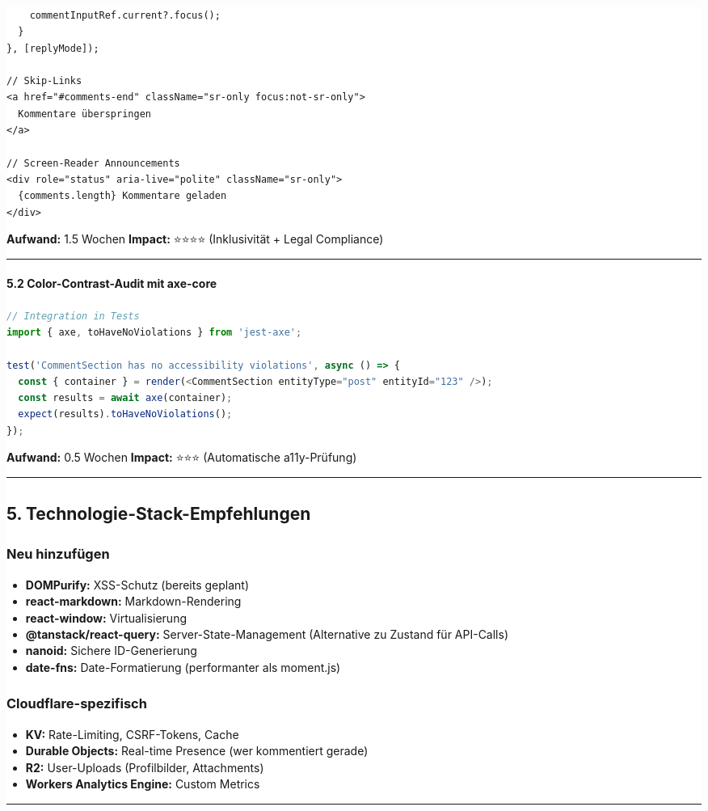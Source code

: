 ```tsx
    commentInputRef.current?.focus();
  }
}, [replyMode]);

// Skip-Links
<a href="#comments-end" className="sr-only focus:not-sr-only">
  Kommentare überspringen
</a>

// Screen-Reader Announcements
<div role="status" aria-live="polite" className="sr-only">
  {comments.length} Kommentare geladen
</div>
```

**Aufwand:** 1.5 Wochen
**Impact:** ⭐⭐⭐⭐ (Inklusivität + Legal Compliance)

---

#### 5.2 Color-Contrast-Audit mit axe-core

```typescript
// Integration in Tests
import { axe, toHaveNoViolations } from 'jest-axe';

test('CommentSection has no accessibility violations', async () => {
  const { container } = render(<CommentSection entityType="post" entityId="123" />);
  const results = await axe(container);
  expect(results).toHaveNoViolations();
});
```

**Aufwand:** 0.5 Wochen
**Impact:** ⭐⭐⭐ (Automatische a11y-Prüfung)

---

## 5. Technologie-Stack-Empfehlungen

### Neu hinzufügen

- **DOMPurify:** XSS-Schutz (bereits geplant)
- **react-markdown:** Markdown-Rendering
- **react-window:** Virtualisierung
- **@tanstack/react-query:** Server-State-Management (Alternative zu Zustand für API-Calls)
- **nanoid:** Sichere ID-Generierung
- **date-fns:** Date-Formatierung (performanter als moment.js)

### Cloudflare-spezifisch

- **KV:** Rate-Limiting, CSRF-Tokens, Cache
- **Durable Objects:** Real-time Presence (wer kommentiert gerade)
- **R2:** User-Uploads (Profilbilder, Attachments)
- **Workers Analytics Engine:** Custom Metrics

---
